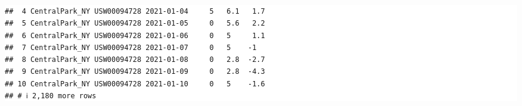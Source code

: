     ##  4 CentralPark_NY USW00094728 2021-01-04     5   6.1   1.7
    ##  5 CentralPark_NY USW00094728 2021-01-05     0   5.6   2.2
    ##  6 CentralPark_NY USW00094728 2021-01-06     0   5     1.1
    ##  7 CentralPark_NY USW00094728 2021-01-07     0   5    -1  
    ##  8 CentralPark_NY USW00094728 2021-01-08     0   2.8  -2.7
    ##  9 CentralPark_NY USW00094728 2021-01-09     0   2.8  -4.3
    ## 10 CentralPark_NY USW00094728 2021-01-10     0   5    -1.6
    ## # ℹ 2,180 more rows

